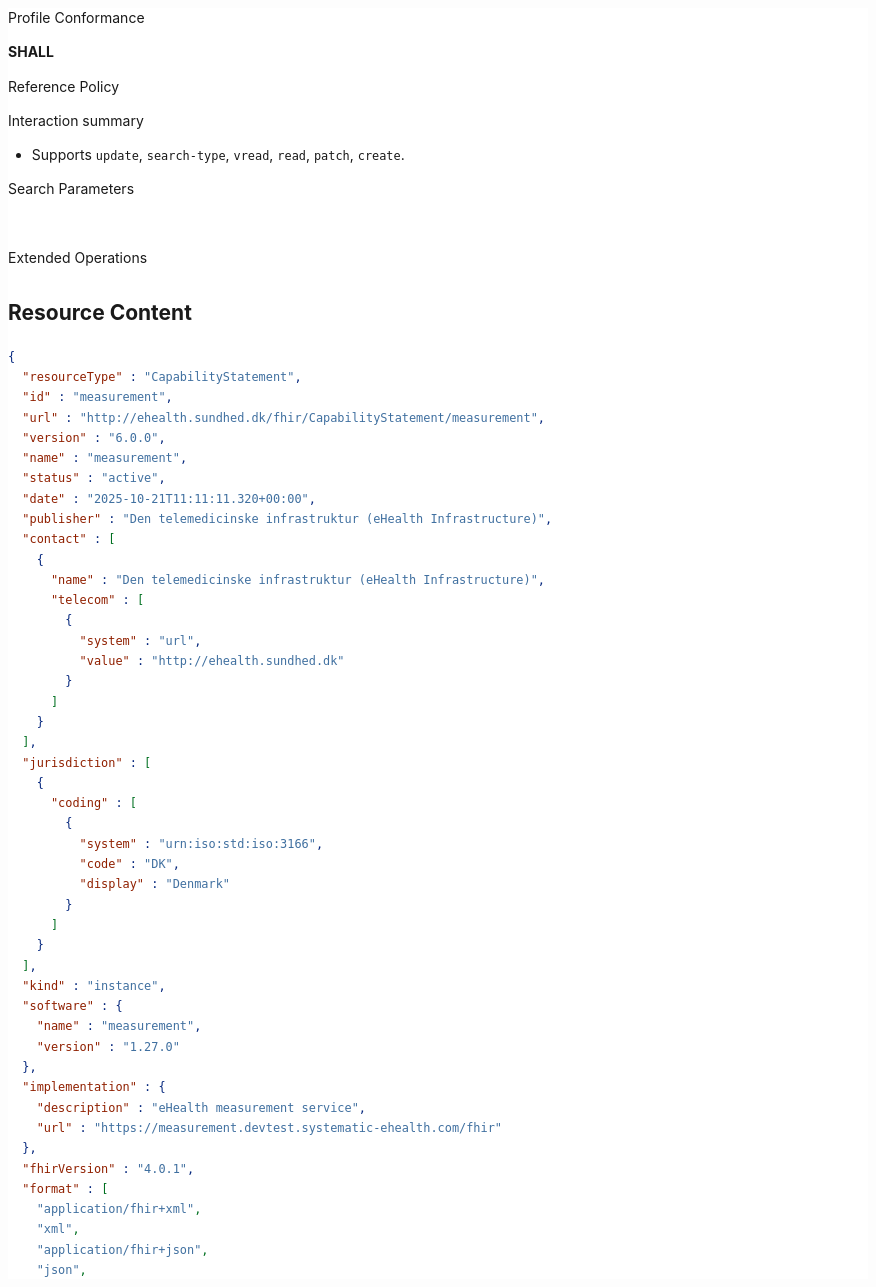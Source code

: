 Profile Conformance

**SHALL**

Reference Policy

Interaction summary

* Supports `update`, `search-type`, `vread`, `read`, `patch`, `create`.

Search Parameters


 

Extended Operations




## Resource Content

```json
{
  "resourceType" : "CapabilityStatement",
  "id" : "measurement",
  "url" : "http://ehealth.sundhed.dk/fhir/CapabilityStatement/measurement",
  "version" : "6.0.0",
  "name" : "measurement",
  "status" : "active",
  "date" : "2025-10-21T11:11:11.320+00:00",
  "publisher" : "Den telemedicinske infrastruktur (eHealth Infrastructure)",
  "contact" : [
    {
      "name" : "Den telemedicinske infrastruktur (eHealth Infrastructure)",
      "telecom" : [
        {
          "system" : "url",
          "value" : "http://ehealth.sundhed.dk"
        }
      ]
    }
  ],
  "jurisdiction" : [
    {
      "coding" : [
        {
          "system" : "urn:iso:std:iso:3166",
          "code" : "DK",
          "display" : "Denmark"
        }
      ]
    }
  ],
  "kind" : "instance",
  "software" : {
    "name" : "measurement",
    "version" : "1.27.0"
  },
  "implementation" : {
    "description" : "eHealth measurement service",
    "url" : "https://measurement.devtest.systematic-ehealth.com/fhir"
  },
  "fhirVersion" : "4.0.1",
  "format" : [
    "application/fhir+xml",
    "xml",
    "application/fhir+json",
    "json",
```